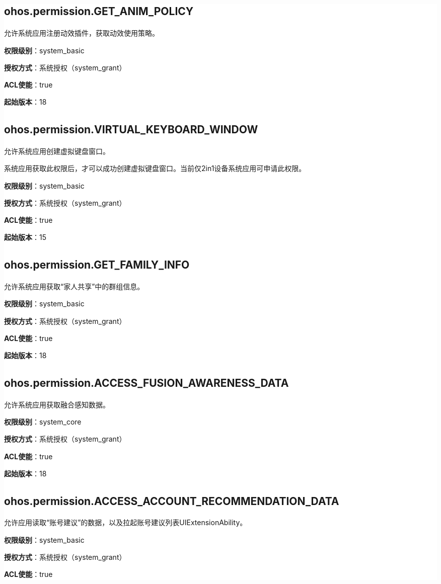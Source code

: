 ## ohos.permission.GET_ANIM_POLICY

允许系统应用注册动效插件，获取动效使用策略。

**权限级别**：system_basic

**授权方式**：系统授权（system_grant）

**ACL使能**：true

**起始版本**：18

## ohos.permission.VIRTUAL_KEYBOARD_WINDOW

允许系统应用创建虚拟键盘窗口。

系统应用获取此权限后，才可以成功创建虚拟键盘窗口。当前仅2in1设备系统应用可申请此权限。

**权限级别**：system_basic

**授权方式**：系统授权（system_grant）

**ACL使能**：true

**起始版本**：15

## ohos.permission.GET_FAMILY_INFO

允许系统应用获取“家人共享”中的群组信息。

**权限级别**：system_basic

**授权方式**：系统授权（system_grant）

**ACL使能**：true

**起始版本**：18

## ohos.permission.ACCESS_FUSION_AWARENESS_DATA

允许系统应用获取融合感知数据。

**权限级别**：system_core

**授权方式**：系统授权（system_grant）

**ACL使能**：true

**起始版本**：18

## ohos.permission.ACCESS_ACCOUNT_RECOMMENDATION_DATA

允许应用读取“账号建议”的数据，以及拉起账号建议列表UIExtensionAbility。

**权限级别**：system_basic

**授权方式**：系统授权（system_grant）

**ACL使能**：true
